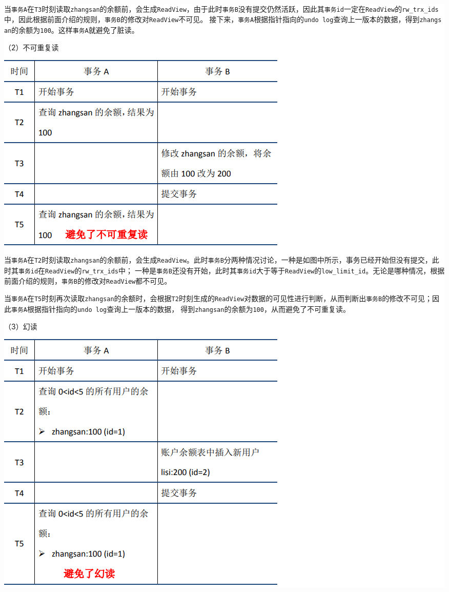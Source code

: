 当`事务A`在`T3`时刻读取`zhangsan`的余额前，会生成`ReadView`，由于此时`事务B`没有提交仍然活跃，因此其`事务id`一定在`ReadView`的`rw_trx_ids`中，因此根据前面介绍的规则，`事务B`的修改对`ReadView`不可见。
接下来，`事务A`根据指针指向的`undo log`查询上一版本的数据，得到`zhangsan`的余额为`100`。这样`事务A`就避免了脏读。

（2）不可重复读

![img_11.png](img_11.png)

当`事务A`在`T2`时刻读取`zhangsan`的余额前，会生成`ReadView`。此时`事务B`分两种情况讨论，一种是如图中所示，事务已经开始但没有提交，此时其`事务id`在`ReadView`的`rw_trx_ids`中；
一种是`事务B`还没有开始，此时其`事务id`大于等于`ReadView`的`low_limit_id`。无论是哪种情况，根据前面介绍的规则，`事务B`的修改对`ReadView`都不可见。

当`事务A`在`T5`时刻再次读取`zhangsan`的余额时，会根据`T2`时刻生成的`ReadView`对数据的可见性进行判断，从而判断出`事务B`的修改不可见；因此`事务A`根据指针指向的`undo log`查询上一版本的数据，
得到`zhangsan`的余额为`100`，从而避免了不可重复读。

（3）幻读

![img_12.png](img_12.png)
